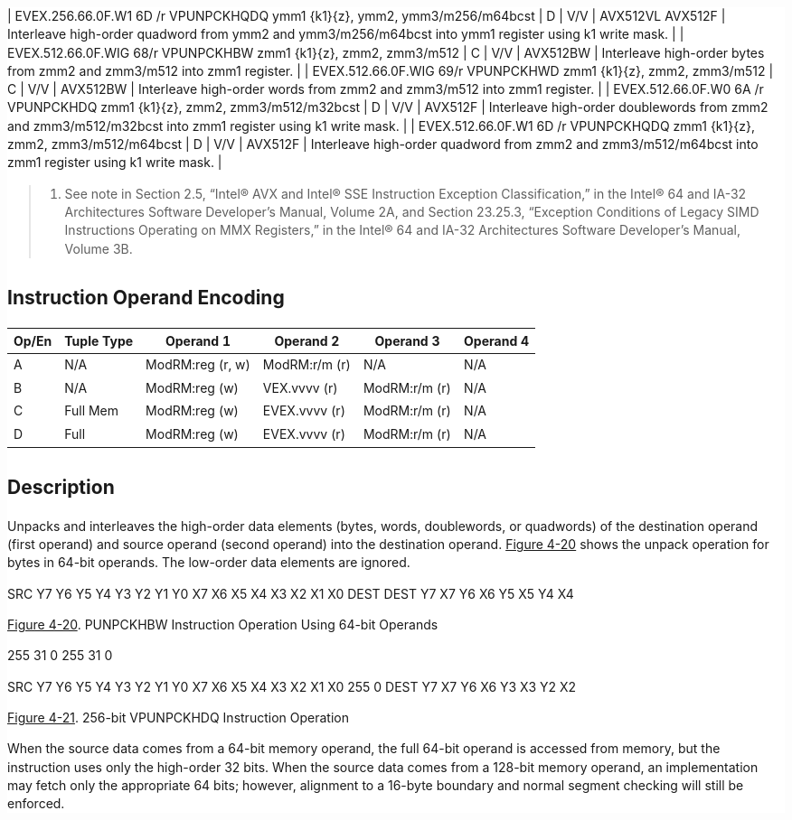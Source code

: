 | EVEX.256.66.0F.W1 6D /r VPUNPCKHQDQ ymm1 {k1}{z}, ymm2, ymm3/m256/m64bcst | D     | V/V                    | AVX512VL AVX512F   | Interleave high-order quadword from ymm2 and ymm3/m256/m64bcst into ymm1 register using k1 write mask.    |
| EVEX.512.66.0F.WIG 68/r VPUNPCKHBW zmm1 {k1}{z}, zmm2, zmm3/m512          | C     | V/V                    | AVX512BW           | Interleave high-order bytes from zmm2 and zmm3/m512 into zmm1 register.                                   |
| EVEX.512.66.0F.WIG 69/r VPUNPCKHWD zmm1 {k1}{z}, zmm2, zmm3/m512          | C     | V/V                    | AVX512BW           | Interleave high-order words from zmm2 and zmm3/m512 into zmm1 register.                                   |
| EVEX.512.66.0F.W0 6A /r VPUNPCKHDQ zmm1 {k1}{z}, zmm2, zmm3/m512/m32bcst  | D     | V/V                    | AVX512F            | Interleave high-order doublewords from zmm2 and zmm3/m512/m32bcst into zmm1 register using k1 write mask. |
| EVEX.512.66.0F.W1 6D /r VPUNPCKHQDQ zmm1 {k1}{z}, zmm2, zmm3/m512/m64bcst | D     | V/V                    | AVX512F            | Interleave high-order quadword from zmm2 and zmm3/m512/m64bcst into zmm1 register using k1 write mask.    |

> 1. See note in Section 2.5, “Intel® AVX and Intel® SSE Instruction Exception Classification,” in the Intel® 64 and IA-32 Architectures Software Developer’s Manual, Volume 2A, and Section 23.25.3, “Exception Conditions of Legacy SIMD Instructions Operating on MMX Registers,” in the Intel® 64 and IA-32 Architectures Software Developer’s Manual, Volume 3B.

## Instruction Operand Encoding

| Op/En | Tuple Type | Operand 1        | Operand 2     | Operand 3     | Operand 4 |
| ----- | ---------- | ---------------- | ------------- | ------------- | --------- |
| A     | N/A        | ModRM:reg (r, w) | ModRM:r/m (r) | N/A           | N/A       |
| B     | N/A        | ModRM:reg (w)    | VEX.vvvv (r)  | ModRM:r/m (r) | N/A       |
| C     | Full Mem   | ModRM:reg (w)    | EVEX.vvvv (r) | ModRM:r/m (r) | N/A       |
| D     | Full       | ModRM:reg (w)    | EVEX.vvvv (r) | ModRM:r/m (r) | N/A       |

## Description

Unpacks and interleaves the high-order data elements (bytes, words, doublewords, or quadwords) of the destination operand (first operand) and source operand (second operand) into the destination operand. [Figure 4-20](/x86/punpckhbw:punpckhwd:punpckhdq:punpckhqdq#fig-4-20) shows the unpack operation for bytes in 64-bit operands. The low-order data elements are ignored.

SRC Y7 Y6 Y5 Y4 Y3 Y2 Y1 Y0 X7 X6 X5 X4 X3 X2 X1 X0 DEST
DEST Y7 X7 Y6 X6 Y5 X5 Y4 X4

[Figure 4-20](/x86/punpckhbw:punpckhwd:punpckhdq:punpckhqdq#fig-4-20). PUNPCKHBW Instruction Operation Using 64-bit Operands

255 31 0 255 31 0

SRC Y7 Y6 Y5 Y4 Y3 Y2 Y1 Y0
X7 X6 X5 X4 X3 X2 X1 X0
255
0
DEST Y7 X7 Y6 X6 Y3 X3 Y2 X2

[Figure 4-21](/x86/punpckhbw:punpckhwd:punpckhdq:punpckhqdq#fig-4-21). 256-bit VPUNPCKHDQ Instruction Operation

When the source data comes from a 64-bit memory operand, the full 64-bit operand is accessed from memory, but the instruction uses only the high-order 32 bits. When the source data comes from a 128-bit memory operand, an implementation may fetch only the appropriate 64 bits; however, alignment to a 16-byte boundary and normal segment checking will still be enforced.
